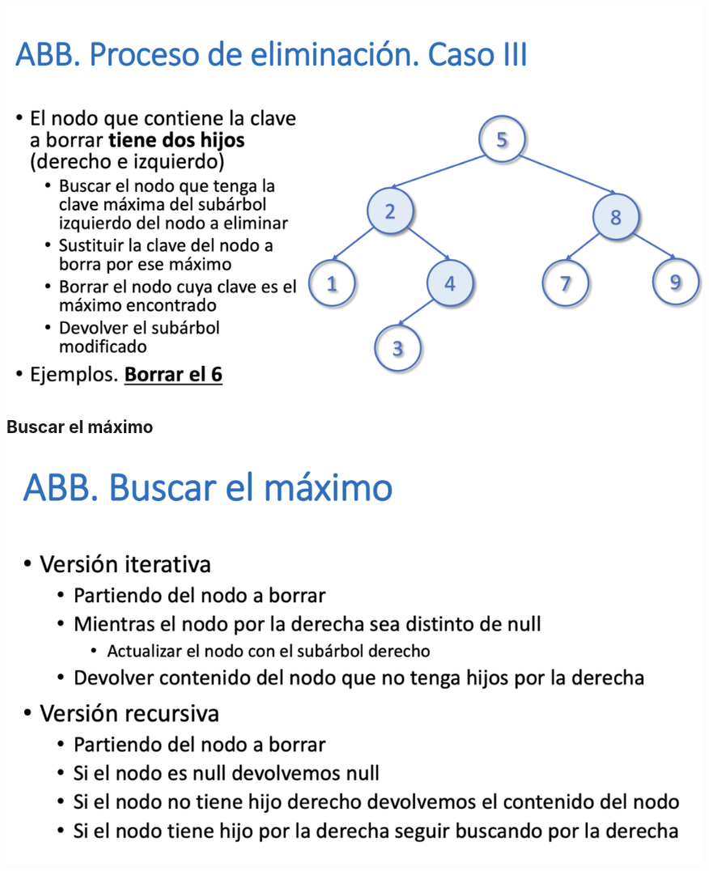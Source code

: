 ![](./img/Pasted%20image%2020231017165100.png)

## Buscar el máximo

![](./img/Pasted%20image%2020231024152212.png)
